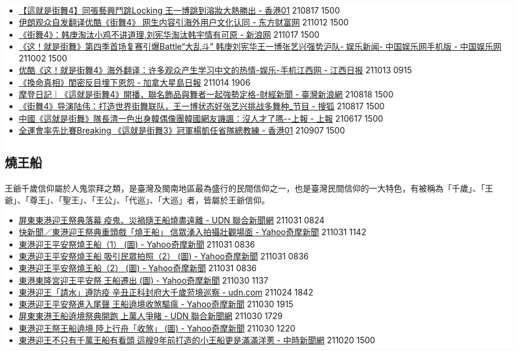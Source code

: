 - [【這就是街舞4】同張藝興鬥跳Locking 王一博跳到溶妝大熱勝出 - 香港01](https://www.hk01.com/%E5%8D%B3%E6%99%82%E5%A8%9B%E6%A8%82/664838/%E9%80%99%E5%B0%B1%E6%98%AF%E8%A1%97%E8%88%9E4-%E5%90%8C%E5%BC%B5%E8%97%9D%E8%88%88%E9%AC%A5%E8%B7%B3locking-%E7%8E%8B%E4%B8%80%E5%8D%9A%E8%B7%B3%E5%88%B0%E6%BA%B6%E5%A6%9D%E5%A4%A7%E7%86%B1%E5%8B%9D%E5%87%BA "【這就是街舞4】同張藝興鬥跳Locking 王一博跳到溶妝大熱勝出 - 香港01") 210817 1500
- [伊朗观众自发翻译优酷《街舞4》 网生内容引海外用户文化认同 - 东方财富网](https://finance.eastmoney.com/a/202110122136339368.html "伊朗观众自发翻译优酷《街舞4》 网生内容引海外用户文化认同 - 东方财富网") 211012 1500
- [《街舞4》：韩庚淘汰小鸡不讲道理,刘宪华淘汰韩宇情有可原 - 新浪网](https://k.sina.com.cn/article_7052130806_1a456f9f600100xx3y.html "《街舞4》：韩庚淘汰小鸡不讲道理,刘宪华淘汰韩宇情有可原 - 新浪网") 211017 1500
- [《这！就是街舞》第四季首场复赛引爆Battle“大乱斗” 韩庚刘宪华王一博张艺兴强势沪队- 娱乐新闻- 中国娱乐网手机版 - 中国娱乐网](http://news.yule.com.cn/html/202110/335347.html "《这！就是街舞》第四季首场复赛引爆Battle“大乱斗” 韩庚刘宪华王一博张艺兴强势沪队- 娱乐新闻- 中国娱乐网手机版 - 中国娱乐网") 211002 1500
- [优酷《这！就是街舞4》海外翻译：许多观众产生学习中文的热情-娱乐-手机江西网 - 江西日报](https://m.jxnews.com.cn/ent/system/2021/10/13/019418060.shtml "优酷《这！就是街舞4》海外翻译：许多观众产生学习中文的热情-娱乐-手机江西网 - 江西日报") 211013 0915
- [《換命真相》閨密反目埋下恩怨 - 加拿大星島日報](https://www.singtao.ca/5285925/2021-10-14/post-%E3%80%8A%E6%8F%9B%E5%91%BD%E7%9C%9F%E7%9B%B8%E3%80%8B%E9%96%A8%E5%AF%86%E5%8F%8D%E7%9B%AE%E5%9F%8B%E4%B8%8B%E6%81%A9%E6%80%A8/ "《換命真相》閨密反目埋下恩怨 - 加拿大星島日報") 211014 1906
- [摩登日記｜《這就是街舞4》開播，聯名飾品與舞者一起強勢定格-財經新聞 - 臺灣新浪網](https://news.sina.com.tw/article/20210818/39635490.html "摩登日記｜《這就是街舞4》開播，聯名飾品與舞者一起強勢定格-財經新聞 - 臺灣新浪網") 210818 1500
- [《街舞4》导演陆伟：打造世界街舞联队，王一博状态好张艺兴挑战多舞种_节目 - 搜狐](http://www.sohu.com/a/483828018_114941 "《街舞4》导演陆伟：打造世界街舞联队，王一博状态好张艺兴挑战多舞种_节目 - 搜狐") 210817 1500
- [中國《這就是街舞》隊長清一色出身韓偶像團韓國網友譏諷：沒人才了嗎--上報 - 上報](https://www.upmedia.mg/news_info.php?SerialNo=116069 "中國《這就是街舞》隊長清一色出身韓偶像團韓國網友譏諷：沒人才了嗎--上報 - 上報") 210617 1500
- [全運會率先比賽Breaking 《這就是街舞3》冠軍楊凱任省隊總教練 - 香港01](https://www.hk01.com/%E5%8D%B3%E6%99%82%E5%A8%9B%E6%A8%82/673526/%E5%85%A8%E9%81%8B%E6%9C%83%E7%8E%87%E5%85%88%E6%AF%94%E8%B3%BDbreaking-%E9%80%99%E5%B0%B1%E6%98%AF%E8%A1%97%E8%88%9E3-%E5%86%A0%E8%BB%8D%E6%A5%8A%E5%87%B1%E4%BB%BB%E7%9C%81%E9%9A%8A%E7%B8%BD%E6%95%99%E7%B7%B4 "全運會率先比賽Breaking 《這就是街舞3》冠軍楊凱任省隊總教練 - 香港01") 210907 1500

## 燒王船

王爺千歲信仰屬於人鬼崇拜之類，是臺灣及閩南地區最為盛行的民間信仰之一，也是臺灣民間信仰的一大特色，有被稱為「千歲」、「王爺」、「尊王」、「聖王」、「王公」、「代巡」、「大巡」者，皆屬於王爺信仰。


- [屏東東港迎王祭典落幕 疫鬼、災禍隨王船燒盡遠離 - UDN 聯合新聞網](https://udn.com/news/story/7327/5855815 "屏東東港迎王祭典落幕 疫鬼、災禍隨王船燒盡遠離 - UDN 聯合新聞網") 211031 0824
- [快新聞／東港迎王祭典重頭戲「燒王船」 信眾湧入拍攝壯觀場面 - Yahoo奇摩新聞](https://tw.tv.yahoo.com/news-video/%E5%BF%AB%E6%96%B0%E8%81%9E-%E6%9D%B1%E6%B8%AF%E8%BF%8E%E7%8E%8B%E7%A5%AD%E5%85%B8%E9%87%8D%E9%A0%AD%E6%88%B2-%E7%87%92%E7%8E%8B%E8%88%B9-%E4%BF%A1%E7%9C%BE%E6%B9%A7%E5%85%A5%E6%8B%8D%E6%94%9D%E5%A3%AF%E8%A7%80%E5%A0%B4%E9%9D%A2-031406908.html "快新聞／東港迎王祭典重頭戲「燒王船」 信眾湧入拍攝壯觀場面 - Yahoo奇摩新聞") 211031 1142
- [東港迎王平安祭燒王船（1） (圖) - Yahoo奇摩新聞](https://tw.news.yahoo.com/%E6%9D%B1%E6%B8%AF%E8%BF%8E%E7%8E%8B%E5%B9%B3%E5%AE%89%E7%A5%AD%E7%87%92%E7%8E%8B%E8%88%B9-1-%E5%9C%96-003653649.html "東港迎王平安祭燒王船（1） (圖) - Yahoo奇摩新聞") 211031 0836
- [東港迎王平安祭燒王船 吸引民眾拍照（2） (圖) - Yahoo奇摩新聞](https://tw.news.yahoo.com/%E6%9D%B1%E6%B8%AF%E8%BF%8E%E7%8E%8B%E5%B9%B3%E5%AE%89%E7%A5%AD%E7%87%92%E7%8E%8B%E8%88%B9-%E5%90%B8%E5%BC%95%E6%B0%91%E7%9C%BE%E6%8B%8D%E7%85%A7-2-%E5%9C%96-003651701.html "東港迎王平安祭燒王船 吸引民眾拍照（2） (圖) - Yahoo奇摩新聞") 211031 0836
- [東港迎王平安祭燒王船（2） (圖) - Yahoo奇摩新聞](https://tw.news.yahoo.com/%E6%9D%B1%E6%B8%AF%E8%BF%8E%E7%8E%8B%E5%B9%B3%E5%AE%89%E7%A5%AD%E7%87%92%E7%8E%8B%E8%88%B9-2-%E5%9C%96-003655885.html "東港迎王平安祭燒王船（2） (圖) - Yahoo奇摩新聞") 211031 0836
- [東港東隆宮迎王平安祭 王船遷出 (圖) - Yahoo奇摩新聞](https://tw.news.yahoo.com/%E6%9D%B1%E6%B8%AF%E6%9D%B1%E9%9A%86%E5%AE%AE%E8%BF%8E%E7%8E%8B%E5%B9%B3%E5%AE%89%E7%A5%AD-%E7%8E%8B%E8%88%B9%E9%81%B7%E5%87%BA-%E5%9C%96-033715755.html "東港東隆宮迎王平安祭 王船遷出 (圖) - Yahoo奇摩新聞") 211030 1137
- [東港迎王「請水」遵防疫 辛丑正科封府大千歲蒞境巡察 - udn.com](https://udn.com/news/story/7327/5840233 "東港迎王「請水」遵防疫 辛丑正科封府大千歲蒞境巡察 - udn.com") 211024 1842
- [東港迎王平安祭進入尾聲 王船遶境收煞驅瘟 - Yahoo奇摩新聞](https://tw.news.yahoo.com/%E6%9D%B1%E6%B8%AF%E8%BF%8E%E7%8E%8B%E5%B9%B3%E5%AE%89%E7%A5%AD%E9%80%B2%E5%85%A5%E5%B0%BE%E8%81%B2-%E7%8E%8B%E8%88%B9%E9%81%B6%E5%A2%83%E6%94%B6%E7%85%9E%E9%A9%85%E7%98%9F-111502423.html "東港迎王平安祭進入尾聲 王船遶境收煞驅瘟 - Yahoo奇摩新聞") 211030 1915
- [屏東東港王船遶境祭典開跑 上萬人爭睹 - UDN 聯合新聞網](https://udn.com/news/story/7327/5855141?from=udn-ch1_breaknews-1-cate3-news "屏東東港王船遶境祭典開跑 上萬人爭睹 - UDN 聯合新聞網") 211030 1729
- [東港迎王祭王船遶境 陸上行舟「收煞」 (圖) - Yahoo奇摩新聞](https://tw.news.yahoo.com/%E6%9D%B1%E6%B8%AF%E8%BF%8E%E7%8E%8B%E7%A5%AD%E7%8E%8B%E8%88%B9%E9%81%B6%E5%A2%83-%E9%99%B8%E4%B8%8A%E8%A1%8C%E8%88%9F-%E6%94%B6%E7%85%9E-%E5%9C%96-042032274.html "東港迎王祭王船遶境 陸上行舟「收煞」 (圖) - Yahoo奇摩新聞") 211030 1220
- [東港迎王不只有千萬王船有看頭 這艘9年前打造的小王船更是滿滿洋蔥 - 中時新聞網](https://www.chinatimes.com/realtimenews/20211020005546-260421 "東港迎王不只有千萬王船有看頭 這艘9年前打造的小王船更是滿滿洋蔥 - 中時新聞網") 211020 1500